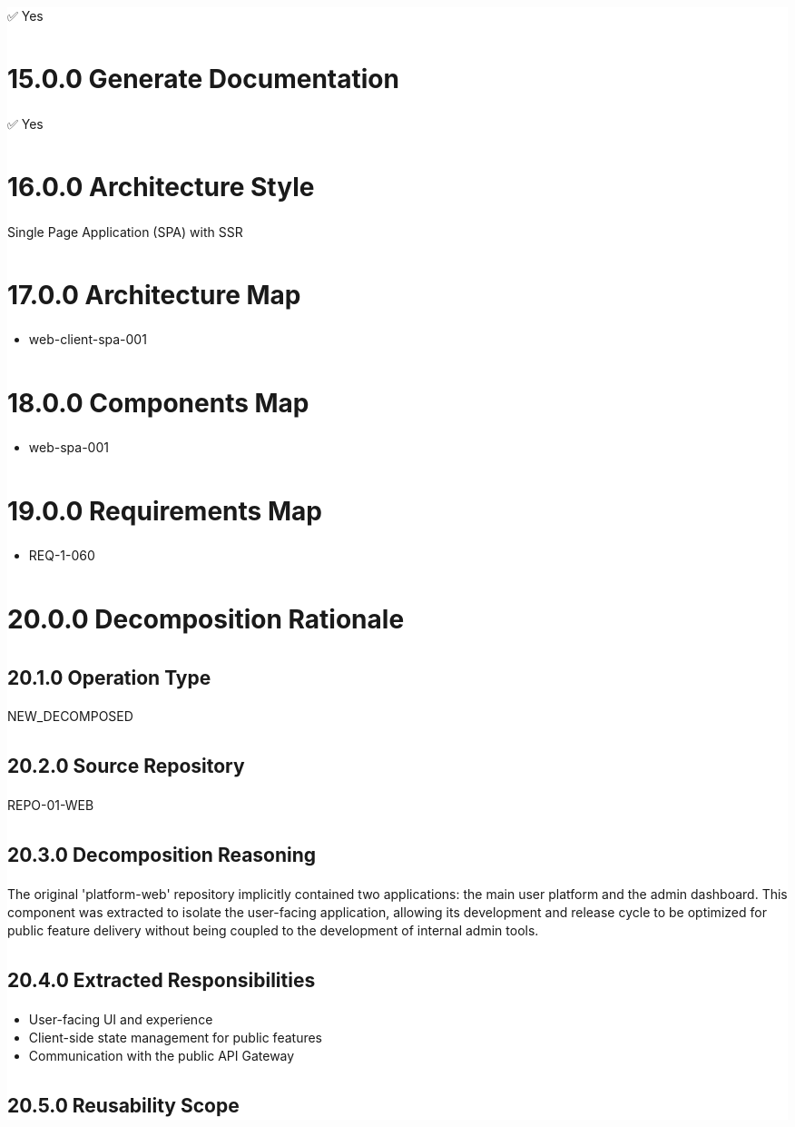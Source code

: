 ✅ Yes

# 15.0.0 Generate Documentation

✅ Yes

# 16.0.0 Architecture Style

Single Page Application (SPA) with SSR

# 17.0.0 Architecture Map

- web-client-spa-001

# 18.0.0 Components Map

- web-spa-001

# 19.0.0 Requirements Map

- REQ-1-060

# 20.0.0 Decomposition Rationale

## 20.1.0 Operation Type

NEW_DECOMPOSED

## 20.2.0 Source Repository

REPO-01-WEB

## 20.3.0 Decomposition Reasoning

The original 'platform-web' repository implicitly contained two applications: the main user platform and the admin dashboard. This component was extracted to isolate the user-facing application, allowing its development and release cycle to be optimized for public feature delivery without being coupled to the development of internal admin tools.

## 20.4.0 Extracted Responsibilities

- User-facing UI and experience
- Client-side state management for public features
- Communication with the public API Gateway

## 20.5.0 Reusability Scope
